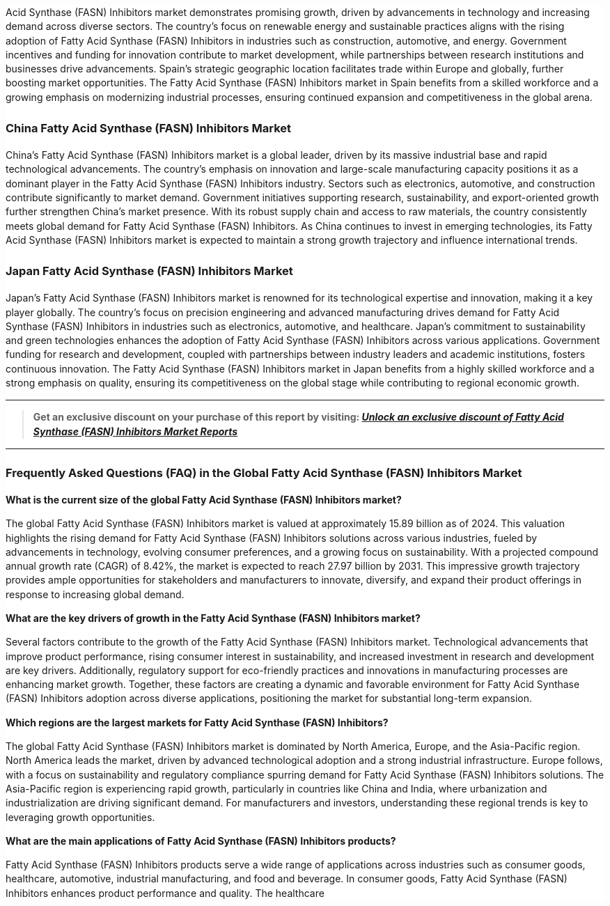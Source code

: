 Acid Synthase (FASN) Inhibitors market demonstrates promising growth, driven by advancements in technology and increasing demand across diverse sectors. The country&rsquo;s focus on renewable energy and sustainable practices aligns with the rising adoption of Fatty Acid Synthase (FASN) Inhibitors in industries such as construction, automotive, and energy. Government incentives and funding for innovation contribute to market development, while partnerships between research institutions and businesses drive advancements. Spain&rsquo;s strategic geographic location facilitates trade within Europe and globally, further boosting market opportunities. The Fatty Acid Synthase (FASN) Inhibitors market in Spain benefits from a skilled workforce and a growing emphasis on modernizing industrial processes, ensuring continued expansion and competitiveness in the global arena.</p><h3>China Fatty Acid Synthase (FASN) Inhibitors Market</h3><p>China&rsquo;s Fatty Acid Synthase (FASN) Inhibitors market is a global leader, driven by its massive industrial base and rapid technological advancements. The country&rsquo;s emphasis on innovation and large-scale manufacturing capacity positions it as a dominant player in the Fatty Acid Synthase (FASN) Inhibitors industry. Sectors such as electronics, automotive, and construction contribute significantly to market demand. Government initiatives supporting research, sustainability, and export-oriented growth further strengthen China&rsquo;s market presence. With its robust supply chain and access to raw materials, the country consistently meets global demand for Fatty Acid Synthase (FASN) Inhibitors. As China continues to invest in emerging technologies, its Fatty Acid Synthase (FASN) Inhibitors market is expected to maintain a strong growth trajectory and influence international trends.</p><h3>Japan Fatty Acid Synthase (FASN) Inhibitors Market</h3><p>Japan&rsquo;s Fatty Acid Synthase (FASN) Inhibitors market is renowned for its technological expertise and innovation, making it a key player globally. The country&rsquo;s focus on precision engineering and advanced manufacturing drives demand for Fatty Acid Synthase (FASN) Inhibitors in industries such as electronics, automotive, and healthcare. Japan&rsquo;s commitment to sustainability and green technologies enhances the adoption of Fatty Acid Synthase (FASN) Inhibitors across various applications. Government funding for research and development, coupled with partnerships between industry leaders and academic institutions, fosters continuous innovation. The Fatty Acid Synthase (FASN) Inhibitors market in Japan benefits from a highly skilled workforce and a strong emphasis on quality, ensuring its competitiveness on the global stage while contributing to regional economic growth.</p><hr /><blockquote><p><strong>Get an exclusive discount on your purchase of this report by visiting: <em><a href="://marketresearchpulse.com/ask-for-discount/43615?utm_source=Github&amp;utm_medium=0117">Unlock an exclusive discount of Fatty Acid Synthase (FASN) Inhibitors Market Reports</a></em>&nbsp;</strong></p></blockquote><hr /><h3>Frequently Asked Questions (FAQ) in the Global Fatty Acid Synthase (FASN) Inhibitors Market</h3><p><strong>What is the current size of the global Fatty Acid Synthase (FASN) Inhibitors market?</strong></p><p>The global Fatty Acid Synthase (FASN) Inhibitors market is valued at approximately 15.89 billion as of 2024. This valuation highlights the rising demand for Fatty Acid Synthase (FASN) Inhibitors solutions across various industries, fueled by advancements in technology, evolving consumer preferences, and a growing focus on sustainability. With a projected compound annual growth rate (CAGR) of 8.42%, the market is expected to reach 27.97 billion by 2031. This impressive growth trajectory provides ample opportunities for stakeholders and manufacturers to innovate, diversify, and expand their product offerings in response to increasing global demand.</p><p><strong>What are the key drivers of growth in the Fatty Acid Synthase (FASN) Inhibitors market?</strong></p><p>Several factors contribute to the growth of the Fatty Acid Synthase (FASN) Inhibitors market. Technological advancements that improve product performance, rising consumer interest in sustainability, and increased investment in research and development are key drivers. Additionally, regulatory support for eco-friendly practices and innovations in manufacturing processes are enhancing market growth. Together, these factors are creating a dynamic and favorable environment for Fatty Acid Synthase (FASN) Inhibitors adoption across diverse applications, positioning the market for substantial long-term expansion.</p><p><strong>Which regions are the largest markets for Fatty Acid Synthase (FASN) Inhibitors?</strong></p><p>The global Fatty Acid Synthase (FASN) Inhibitors market is dominated by North America, Europe, and the Asia-Pacific region. North America leads the market, driven by advanced technological adoption and a strong industrial infrastructure. Europe follows, with a focus on sustainability and regulatory compliance spurring demand for Fatty Acid Synthase (FASN) Inhibitors solutions. The Asia-Pacific region is experiencing rapid growth, particularly in countries like China and India, where urbanization and industrialization are driving significant demand. For manufacturers and investors, understanding these regional trends is key to leveraging growth opportunities.</p><p><strong>What are the main applications of Fatty Acid Synthase (FASN) Inhibitors products?</strong></p><p>Fatty Acid Synthase (FASN) Inhibitors products serve a wide range of applications across industries such as consumer goods, healthcare, automotive, industrial manufacturing, and food and beverage. In consumer goods, Fatty Acid Synthase (FASN) Inhibitors enhances product performance and quality. The healthcare